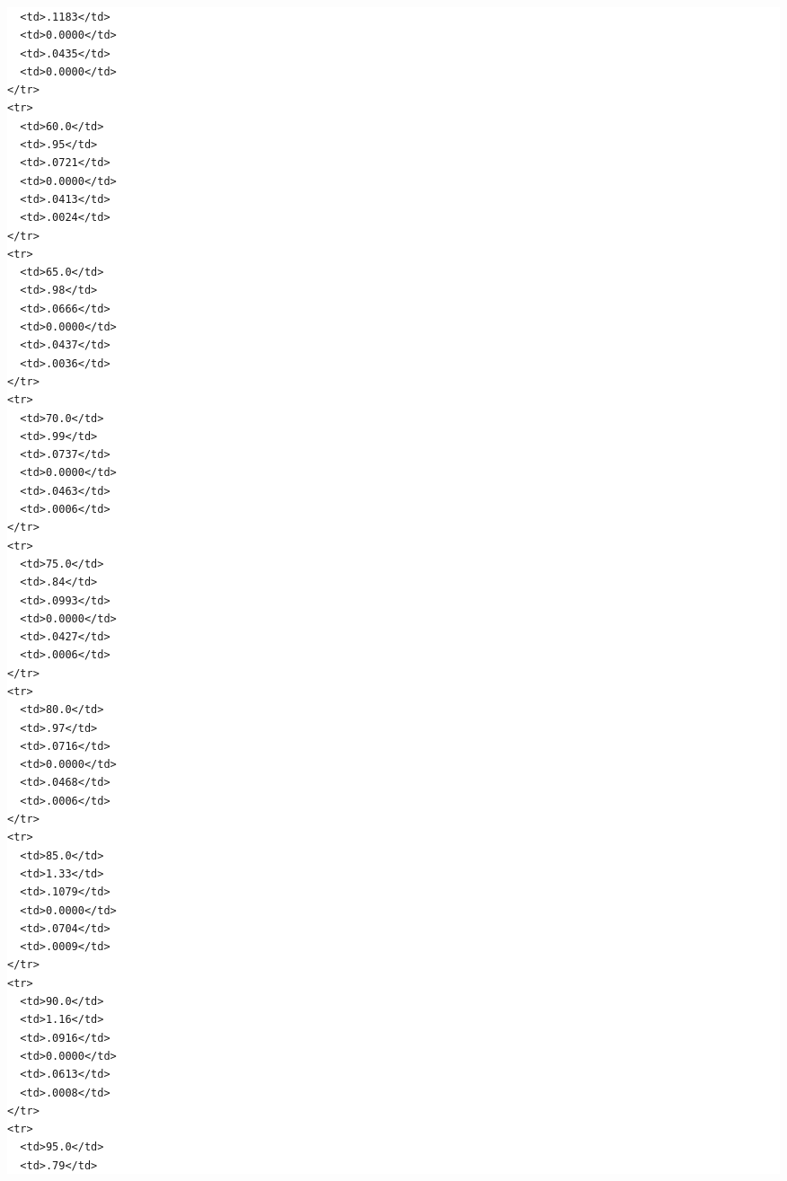       <td>.1183</td>
      <td>0.0000</td>
      <td>.0435</td>
      <td>0.0000</td>
    </tr>
    <tr>
      <td>60.0</td>
      <td>.95</td>
      <td>.0721</td>
      <td>0.0000</td>
      <td>.0413</td>
      <td>.0024</td>
    </tr>
    <tr>
      <td>65.0</td>
      <td>.98</td>
      <td>.0666</td>
      <td>0.0000</td>
      <td>.0437</td>
      <td>.0036</td>
    </tr>
    <tr>
      <td>70.0</td>
      <td>.99</td>
      <td>.0737</td>
      <td>0.0000</td>
      <td>.0463</td>
      <td>.0006</td>
    </tr>
    <tr>
      <td>75.0</td>
      <td>.84</td>
      <td>.0993</td>
      <td>0.0000</td>
      <td>.0427</td>
      <td>.0006</td>
    </tr>
    <tr>
      <td>80.0</td>
      <td>.97</td>
      <td>.0716</td>
      <td>0.0000</td>
      <td>.0468</td>
      <td>.0006</td>
    </tr>
    <tr>
      <td>85.0</td>
      <td>1.33</td>
      <td>.1079</td>
      <td>0.0000</td>
      <td>.0704</td>
      <td>.0009</td>
    </tr>
    <tr>
      <td>90.0</td>
      <td>1.16</td>
      <td>.0916</td>
      <td>0.0000</td>
      <td>.0613</td>
      <td>.0008</td>
    </tr>
    <tr>
      <td>95.0</td>
      <td>.79</td>